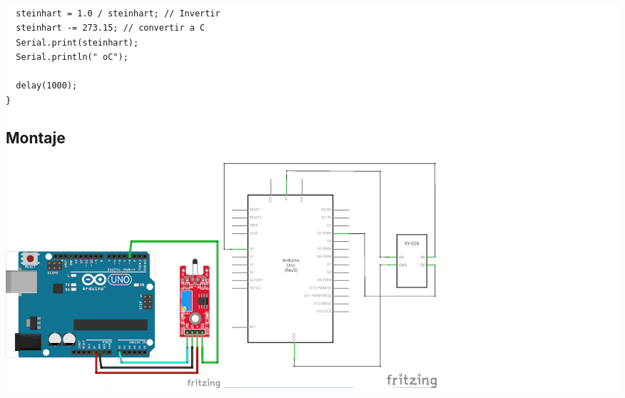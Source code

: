 ```Arduino
  steinhart = 1.0 / steinhart; // Invertir
  steinhart -= 273.15; // convertir a C
  Serial.print(steinhart);
  Serial.println(" oC");

  delay(1000);
}
```

## Montaje

![Montaje KY-028][img4]
![Esquema eléctrico KY-028][img5]




[img1]: /assets/imatges/ard/ard_23_01.png "Módulo sensor digital de temperatura"
[img2]: /assets/imatges/ard/ard_23_02.png "Pines módulo KY-028"
[img2a]: /assets/imatges/ard/ard_23_02a.png "Termistor"
[img3]: /assets/imatges/ard/ard_23_03.png "Funcionamiento de un termistor"
[img4]: /assets/imatges/ard/ard_23_04.png "Montaje KY-028"
[img5]: /assets/imatges/ard/ard_23_05.png "Esquema eléctrico KY-028"